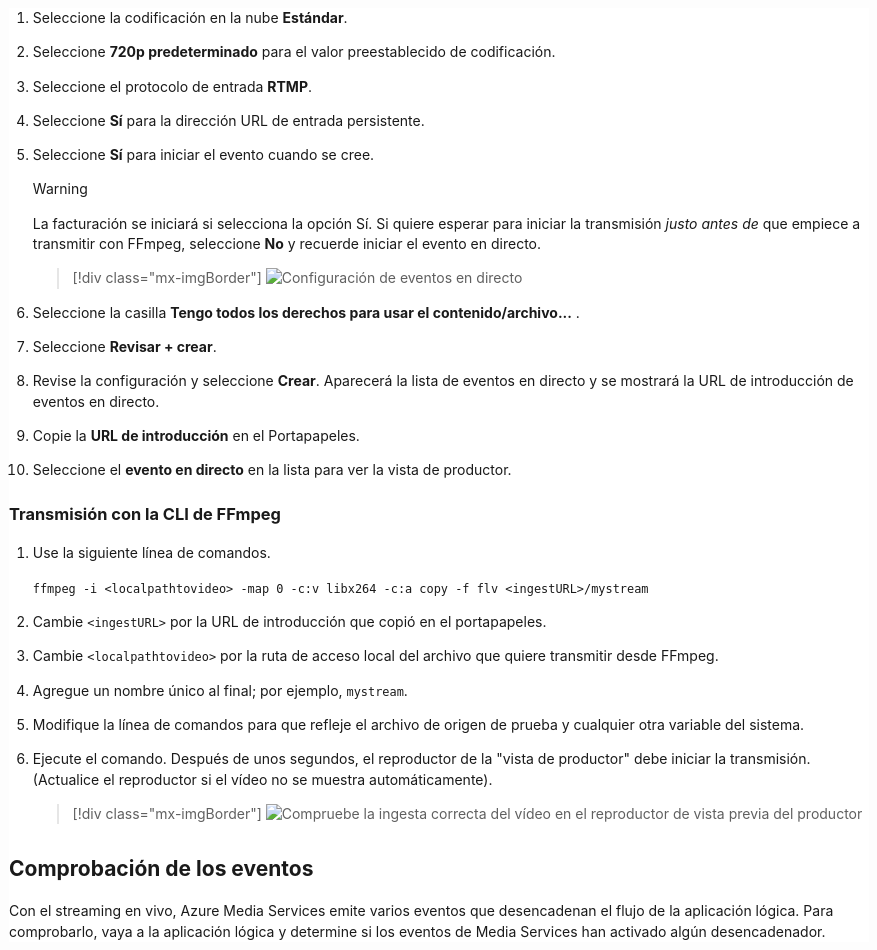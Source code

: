 1. Seleccione la codificación en la nube **Estándar**.

1. Seleccione **720p predeterminado** para el valor preestablecido de codificación.

1. Seleccione el protocolo de entrada **RTMP**.

1. Seleccione **Sí** para la dirección URL de entrada persistente.

1. Seleccione **Sí** para iniciar el evento cuando se cree.

    > [!WARNING]
    > La facturación se iniciará si selecciona la opción Sí.  Si quiere esperar para iniciar la transmisión *justo antes de* que empiece a transmitir con FFmpeg, seleccione **No** y recuerde iniciar el evento en directo.

    > [!div class="mx-imgBorder"]
    > ![Configuración de eventos en directo](media/tutorial-events-log-analytics/live-event-settings.png)

1. Seleccione la casilla **Tengo todos los derechos para usar el contenido/archivo...** .

1. Seleccione **Revisar + crear**.

1. Revise la configuración y seleccione **Crear**.  Aparecerá la lista de eventos en directo y se mostrará la URL de introducción de eventos en directo.

1. Copie la **URL de introducción** en el Portapapeles.

1. Seleccione el **evento en directo** en la lista para ver la vista de productor.

### <a name="stream-with-ffmpeg-cli"></a>Transmisión con la CLI de FFmpeg

1. Use la siguiente línea de comandos.

    ```AzureCLI
    ffmpeg -i <localpathtovideo> -map 0 -c:v libx264 -c:a copy -f flv <ingestURL>/mystream
    ```

1. Cambie `<ingestURL>` por la URL de introducción que copió en el portapapeles.
1. Cambie `<localpathtovideo>` por la ruta de acceso local del archivo que quiere transmitir desde FFmpeg.
1. Agregue un nombre único al final; por ejemplo, `mystream`.
1. Modifique la línea de comandos para que refleje el archivo de origen de prueba y cualquier otra variable del sistema.
1. Ejecute el comando. Después de unos segundos, el reproductor de la "vista de productor" debe iniciar la transmisión. (Actualice el reproductor si el vídeo no se muestra automáticamente).

    > [!div class="mx-imgBorder"]
    > ![Compruebe la ingesta correcta del vídeo en el reproductor de vista previa del productor](media/tutorial-events-log-analytics/live-event-producer-view.png)

## <a name="verify-the-events"></a>Comprobación de los eventos

Con el streaming en vivo, Azure Media Services emite varios eventos que desencadenan el flujo de la aplicación lógica. Para comprobarlo, vaya a la aplicación lógica y determine si los eventos de Media Services han activado algún desencadenador.
